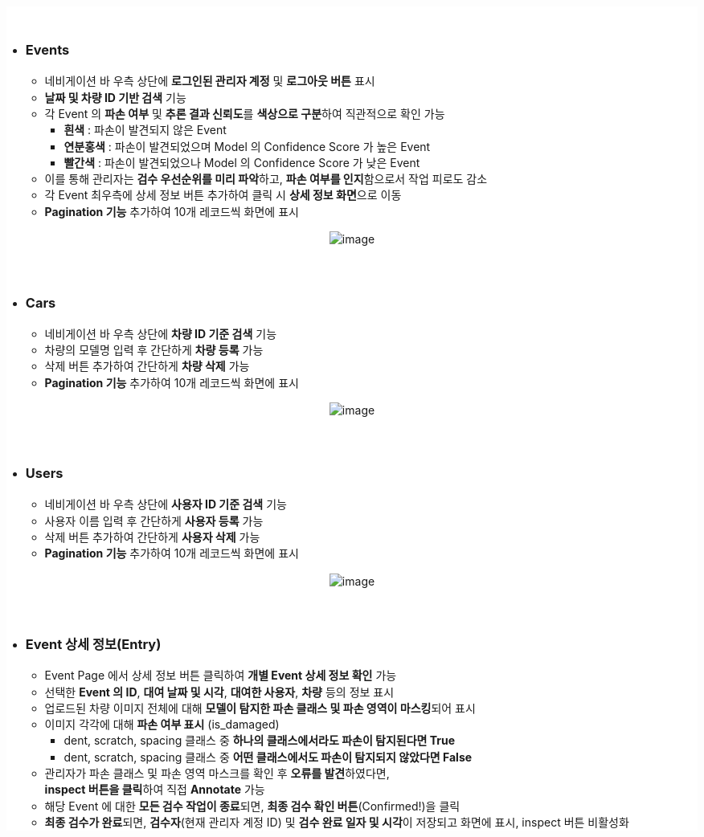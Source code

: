 <br>

- ### **Events**
  - 네비게이션 바 우측 상단에 **로그인된 관리자 계정** 및 **로그아웃 버튼** 표시
  - **날짜 및 차량 ID 기반 검색** 기능
  - 각 Event 의 **파손 여부** 및 **추론 결과 신뢰도**를 **색상으로 구분**하여 직관적으로 확인 가능
    - **흰색** : 파손이 발견되지 않은 Event
    - **연분홍색** : 파손이 발견되었으며 Model 의 Confidence Score 가 높은 Event
    - **빨간색** : 파손이 발견되었으나 Model 의 Confidence Score 가 낮은 Event
  - 이를 통해 관리자는 **검수 우선순위를 미리 파악**하고, **파손 여부를 인지**함으로서 작업 피로도 감소
  - 각 Event 최우측에 상세 정보 버튼 추가하여 클릭 시 **상세 정보 화면**으로 이동
  - **Pagination 기능** 추가하여 10개 레코드씩 화면에 표시

<p align="center">
    <img width="800" alt="image" src="https://user-images.githubusercontent.com/85675215/174506980-c4ab28e2-8c92-49d0-a511-2cea491f687d.png">
</p>

<br>

- ### **Cars**
  - 네비게이션 바 우측 상단에 **차량 ID 기준 검색** 기능
  - 차량의 모델명 입력 후 간단하게 **차량 등록** 가능
  - 삭제 버튼 추가하여 간단하게 **차량 삭제** 가능
  - **Pagination 기능** 추가하여 10개 레코드씩 화면에 표시

<p align="center">
    <img width="800" alt="image" src="https://user-images.githubusercontent.com/85675215/174508886-991fd74c-39ae-4aca-b621-3c498d2d4931.png">
</p>

<br>

- ### **Users**
  - 네비게이션 바 우측 상단에 **사용자 ID 기준 검색** 기능
  - 사용자 이름 입력 후 간단하게 **사용자 등록** 가능
  - 삭제 버튼 추가하여 간단하게 **사용자 삭제** 가능
  - **Pagination 기능** 추가하여 10개 레코드씩 화면에 표시

<p align="center">
    <img width="800" alt="image" src="https://user-images.githubusercontent.com/85675215/174509255-6524614e-c01f-474d-b9c3-b5a66fcc7585.png">
</p>

<br>

- ### **Event 상세 정보(Entry)**
  - Event Page 에서 상세 정보 버튼 클릭하여 **개별 Event 상세 정보 확인** 가능
  - 선택한 **Event 의 ID**, **대여 날짜 및 시각**, **대여한 사용자**, **차량** 등의 정보 표시
  - 업로드된 차량 이미지 전체에 대해 **모델이 탐지한 파손 클래스 및 파손 영역이 마스킹**되어 표시
  - 이미지 각각에 대해 **파손 여부 표시** (is_damaged)
    - dent, scratch, spacing 클래스 중 **하나의 클래스에서라도 파손이 탐지된다면 True**
    - dent, scratch, spacing 클래스 중 **어떤 클래스에서도 파손이 탐지되지 않았다면 False**
  - 관리자가 파손 클래스 및 파손 영역 마스크를 확인 후 **오류를 발견**하였다면, <br> **inspect 버튼을 클릭**하여 직접 **Annotate** 가능
  - 해당 Event 에 대한 **모든 검수 작업이 종료**되면, **최종 검수 확인 버튼**(Confirmed!)을 클릭
  - **최종 검수가 완료**되면, **검수자**(현재 관리자 계정 ID) 및 **검수 완료 일자 및 시각**이 저장되고 화면에 표시, inspect 버튼 비활성화
